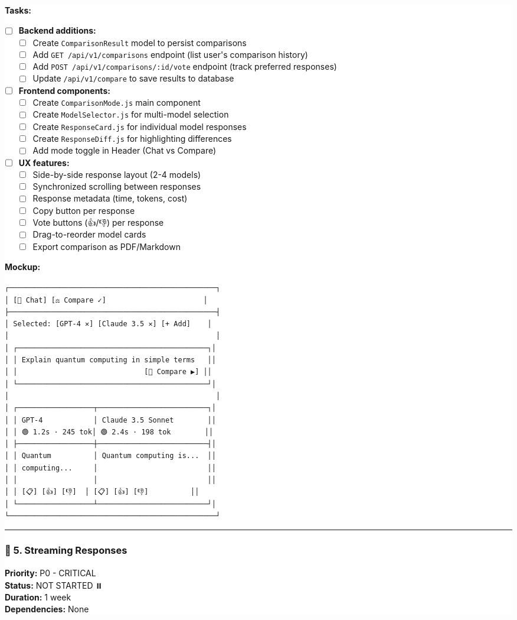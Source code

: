 **Tasks:**
- [ ] **Backend additions:**
  - [ ] Create `ComparisonResult` model to persist comparisons
  - [ ] Add `GET /api/v1/comparisons` endpoint (list user's comparison history)
  - [ ] Add `POST /api/v1/comparisons/:id/vote` endpoint (track preferred responses)
  - [ ] Update `/api/v1/compare` to save results to database
  
- [ ] **Frontend components:**
  - [ ] Create `ComparisonMode.js` main component
  - [ ] Create `ModelSelector.js` for multi-model selection
  - [ ] Create `ResponseCard.js` for individual model responses
  - [ ] Create `ResponseDiff.js` for highlighting differences
  - [ ] Add mode toggle in Header (Chat vs Compare)
  
- [ ] **UX features:**
  - [ ] Side-by-side response layout (2-4 models)
  - [ ] Synchronized scrolling between responses
  - [ ] Response metadata (time, tokens, cost)
  - [ ] Copy button per response
  - [ ] Vote buttons (👍/👎) per response
  - [ ] Drag-to-reorder model cards
  - [ ] Export comparison as PDF/Markdown

**Mockup:**
```
┌─────────────────────────────────────────────────┐
│ [💬 Chat] [⚖️ Compare ✓]                       │
├─────────────────────────────────────────────────┤
│ Selected: [GPT-4 ✕] [Claude 3.5 ✕] [+ Add]    │
│                                                 │
│ ┌─────────────────────────────────────────────┐│
│ │ Explain quantum computing in simple terms   ││
│ │                              [🔄 Compare ▶] ││
│ └─────────────────────────────────────────────┘│
│                                                 │
│ ┌──────────────────┬──────────────────────────┐│
│ │ GPT-4            │ Claude 3.5 Sonnet        ││
│ │ 🟢 1.2s · 245 tok│ 🟢 2.4s · 198 tok        ││
│ ├──────────────────┼──────────────────────────┤│
│ │ Quantum          │ Quantum computing is...  ││
│ │ computing...     │                          ││
│ │                  │                          ││
│ │ [📋] [👍] [👎]  │ [📋] [👍] [👎]          ││
│ └──────────────────┴──────────────────────────┘│
└─────────────────────────────────────────────────┘
```

---

### 🚧 5. Streaming Responses
**Priority:** P0 - CRITICAL  
**Status:** NOT STARTED ⏸️  
**Duration:** 1 week  
**Dependencies:** None  
